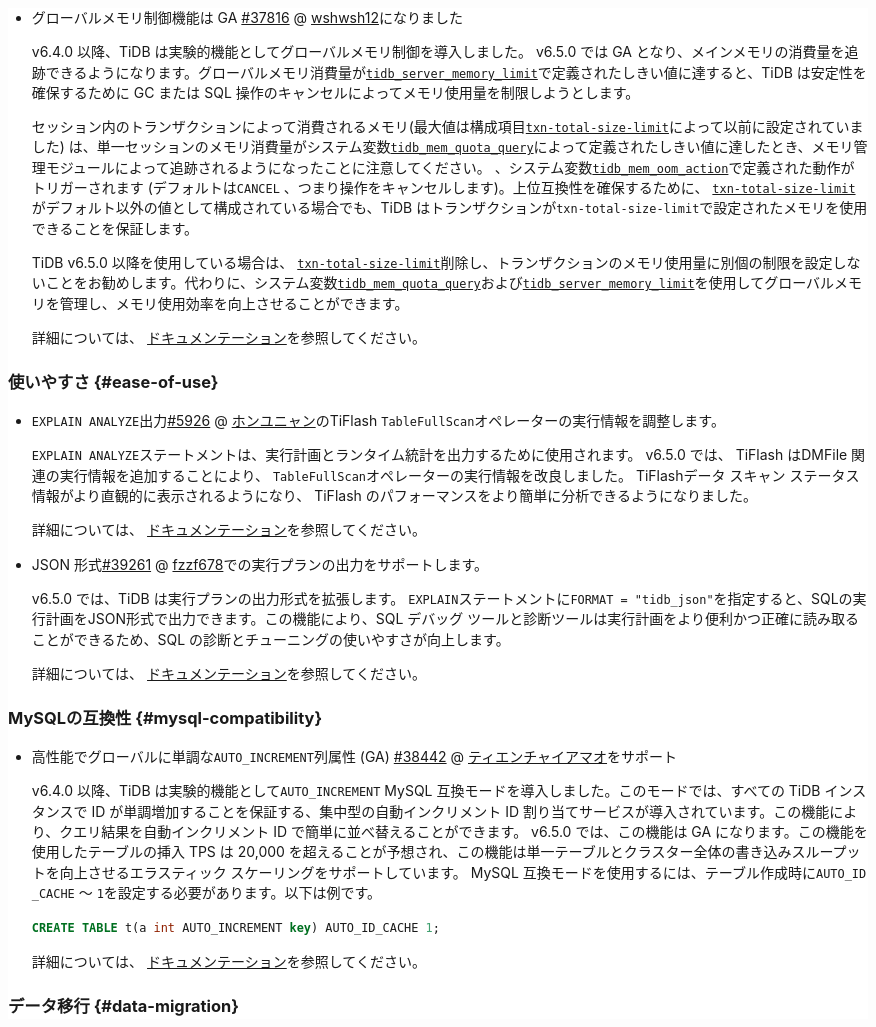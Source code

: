 -   グローバルメモリ制御機能は GA [#37816](https://github.com/pingcap/tidb/issues/37816) @ [wshwsh12](https://github.com/wshwsh12)になりました

    v6.4.0 以降、TiDB は実験的機能としてグローバルメモリ制御を導入しました。 v6.5.0 では GA となり、メインメモリの消費量を追跡できるようになります。グローバルメモリ消費量が[`tidb_server_memory_limit`](/system-variables.md#tidb_server_memory_limit-new-in-v640)で定義されたしきい値に達すると、TiDB は安定性を確保するために GC または SQL 操作のキャンセルによってメモリ使用量を制限しようとします。

    セッション内のトランザクションによって消費されるメモリ(最大値は構成項目[`txn-total-size-limit`](/tidb-configuration-file.md#txn-total-size-limit)によって以前に設定されていました) は、単一セッションのメモリ消費量がシステム変数[`tidb_mem_quota_query`](/system-variables.md#tidb_mem_quota_query)によって定義されたしきい値に達したとき、メモリ管理モジュールによって追跡されるようになったことに注意してください。 、システム変数[`tidb_mem_oom_action`](/system-variables.md#tidb_mem_oom_action-new-in-v610)で定義された動作がトリガーされます (デフォルトは`CANCEL` 、つまり操作をキャンセルします)。上位互換性を確保するために、 [`txn-total-size-limit`](/tidb-configuration-file.md#txn-total-size-limit)がデフォルト以外の値として構成されている場合でも、TiDB はトランザクションが`txn-total-size-limit`で設定されたメモリを使用できることを保証します。

    TiDB v6.5.0 以降を使用している場合は、 [`txn-total-size-limit`](/tidb-configuration-file.md#txn-total-size-limit)削除し、トランザクションのメモリ使用量に別個の制限を設定しないことをお勧めします。代わりに、システム変数[`tidb_mem_quota_query`](/system-variables.md#tidb_mem_quota_query)および[`tidb_server_memory_limit`](/system-variables.md#tidb_server_memory_limit-new-in-v640)を使用してグローバルメモリを管理し、メモリ使用効率を向上させることができます。

    詳細については、 [ドキュメンテーション](/configure-memory-usage.md)を参照してください。

### 使いやすさ {#ease-of-use}

-   `EXPLAIN ANALYZE`出力[#5926](https://github.com/pingcap/tiflash/issues/5926) @ [ホンユニャン](https://github.com/hongyunyan)のTiFlash `TableFullScan`オペレーターの実行情報を調整します。

    `EXPLAIN ANALYZE`ステートメントは、実行計画とランタイム統計を出力するために使用されます。 v6.5.0 では、 TiFlash はDMFile 関連の実行情報を追加することにより、 `TableFullScan`オペレーターの実行情報を改良しました。 TiFlashデータ スキャン ステータス情報がより直観的に表示されるようになり、 TiFlash のパフォーマンスをより簡単に分析できるようになりました。

    詳細については、 [ドキュメンテーション](/sql-statements/sql-statement-explain-analyze.md)を参照してください。

-   JSON 形式[#39261](https://github.com/pingcap/tidb/issues/39261) @ [fzzf678](https://github.com/fzzf678)での実行プランの出力をサポートします。

    v6.5.0 では、TiDB は実行プランの出力形式を拡張します。 `EXPLAIN`ステートメントに`FORMAT = "tidb_json"`を指定すると、SQLの実行計画をJSON形式で出力できます。この機能により、SQL デバッグ ツールと診断ツールは実行計画をより便利かつ正確に読み取ることができるため、SQL の診断とチューニングの使いやすさが向上します。

    詳細については、 [ドキュメンテーション](/sql-statements/sql-statement-explain.md)を参照してください。

### MySQLの互換性 {#mysql-compatibility}

-   高性能でグローバルに単調な`AUTO_INCREMENT`列属性 (GA) [#38442](https://github.com/pingcap/tidb/issues/38442) @ [ティエンチャイアマオ](https://github.com/tiancaiamao)をサポート

    v6.4.0 以降、TiDB は実験的機能として`AUTO_INCREMENT` MySQL 互換モードを導入しました。このモードでは、すべての TiDB インスタンスで ID が単調増加することを保証する、集中型の自動インクリメント ID 割り当てサービスが導入されています。この機能により、クエリ結果を自動インクリメント ID で簡単に並べ替えることができます。 v6.5.0 では、この機能は GA になります。この機能を使用したテーブルの挿入 TPS は 20,000 を超えることが予想され、この機能は単一テーブルとクラスター全体の書き込みスループットを向上させるエラスティック スケーリングをサポートしています。 MySQL 互換モードを使用するには、テーブル作成時に`AUTO_ID_CACHE` ～ `1`を設定する必要があります。以下は例です。

    ```sql
    CREATE TABLE t(a int AUTO_INCREMENT key) AUTO_ID_CACHE 1;
    ```

    詳細については、 [ドキュメンテーション](/auto-increment.md#mysql-compatibility-mode)を参照してください。

### データ移行 {#data-migration}
